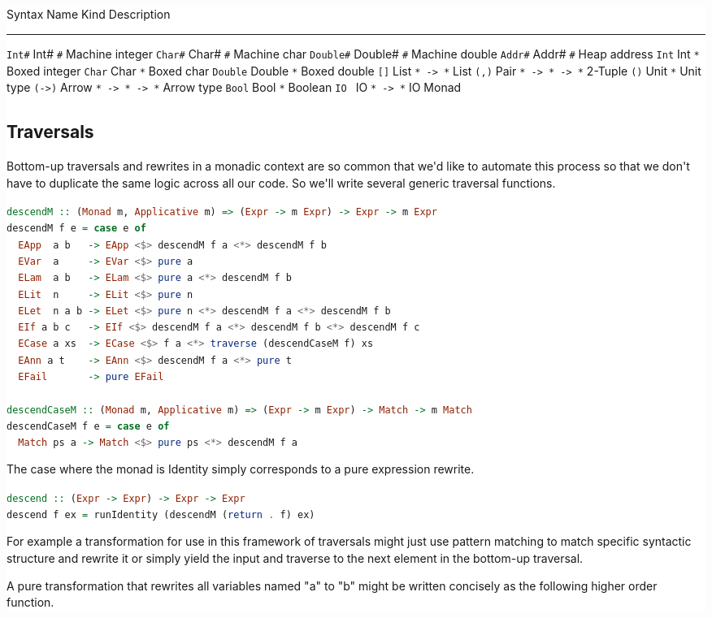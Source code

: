 Syntax      Name    Kind              Description
---------   ----    ----              -----------
``Int#``    Int#    ``#``             Machine integer
``Char#``   Char#   ``#``             Machine char
``Double#`` Double# ``#``             Machine double
``Addr#``   Addr#   ``#``             Heap address
``Int``     Int     ``*``             Boxed integer
``Char``    Char    ``*``             Boxed char
``Double``  Double  ``*``             Boxed double
``[]``      List    ``* -> *``        List
``(,)``     Pair    ``* -> * -> *``   2-Tuple
``()``      Unit    ``*``             Unit type
``(->)``    Arrow   ``* -> * -> *``   Arrow type
``Bool``    Bool    ``*``             Boolean
``IO ``     IO      ``* -> *``        IO Monad

Traversals
----------

Bottom-up traversals and rewrites in a monadic context are so common that
we'd like to automate this process so that we don't have to duplicate the same
logic across all our code. So we'll write several generic traversal functions.

```haskell
descendM :: (Monad m, Applicative m) => (Expr -> m Expr) -> Expr -> m Expr
descendM f e = case e of
  EApp  a b   -> EApp <$> descendM f a <*> descendM f b
  EVar  a     -> EVar <$> pure a
  ELam  a b   -> ELam <$> pure a <*> descendM f b
  ELit  n     -> ELit <$> pure n
  ELet  n a b -> ELet <$> pure n <*> descendM f a <*> descendM f b
  EIf a b c   -> EIf <$> descendM f a <*> descendM f b <*> descendM f c
  ECase a xs  -> ECase <$> f a <*> traverse (descendCaseM f) xs
  EAnn a t    -> EAnn <$> descendM f a <*> pure t
  EFail       -> pure EFail

descendCaseM :: (Monad m, Applicative m) => (Expr -> m Expr) -> Match -> m Match
descendCaseM f e = case e of
  Match ps a -> Match <$> pure ps <*> descendM f a
```

The case where the monad is Identity simply corresponds to a pure expression
rewrite.

```haskell
descend :: (Expr -> Expr) -> Expr -> Expr
descend f ex = runIdentity (descendM (return . f) ex)
```

For example a transformation for use in this framework of traversals might just
use pattern matching to match specific syntactic structure and rewrite it or
simply yield the input and traverse to the next element in the bottom-up
traversal.

A pure transformation that rewrites all variables named "a" to "b" might be
written concisely as the following higher order function.

